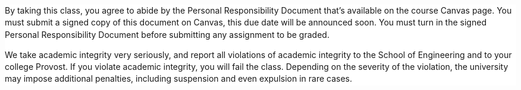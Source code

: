 By taking this class, you agree to abide by the Personal Responsibility Document that’s available on the course Canvas page. You must submit a signed copy of this document on Canvas, this due date will be announced soon. You must turn in the signed Personal Responsibility Document before submitting any assignment to be graded.

We take academic integrity very seriously, and report all violations of academic integrity to the School of Engineering and to your college Provost. If you violate academic integrity, you will fail the class. Depending on the severity of the violation, the university may impose additional penalties, including suspension and even expulsion in rare cases.
